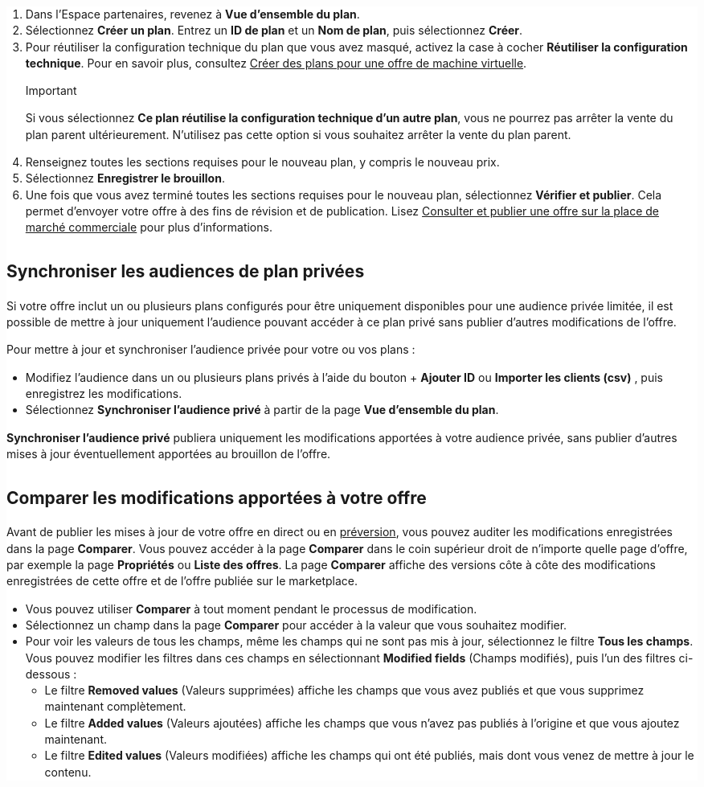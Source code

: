 1. Dans l’Espace partenaires, revenez à **Vue d’ensemble du plan**.
2. Sélectionnez **Créer un plan**. Entrez un **ID de plan** et un **Nom de plan**, puis sélectionnez **Créer**.
1. Pour réutiliser la configuration technique du plan que vous avez masqué, activez la case à cocher **Réutiliser la configuration technique**. Pour en savoir plus, consultez [Créer des plans pour une offre de machine virtuelle](../azure-vm-create-plans.md).
    > [!IMPORTANT]
    > Si vous sélectionnez **Ce plan réutilise la configuration technique d’un autre plan**, vous ne pourrez pas arrêter la vente du plan parent ultérieurement. N’utilisez pas cette option si vous souhaitez arrêter la vente du plan parent.
3. Renseignez toutes les sections requises pour le nouveau plan, y compris le nouveau prix.
1. Sélectionnez **Enregistrer le brouillon**.
1. Une fois que vous avez terminé toutes les sections requises pour le nouveau plan, sélectionnez **Vérifier et publier**. Cela permet d’envoyer votre offre à des fins de révision et de publication. Lisez [Consulter et publier une offre sur la place de marché commerciale](../review-publish-offer.md) pour plus d’informations.

## <a name="sync-private-plan-audiences"></a>Synchroniser les audiences de plan privées

Si votre offre inclut un ou plusieurs plans configurés pour être uniquement disponibles pour une audience privée limitée, il est possible de mettre à jour uniquement l’audience pouvant accéder à ce plan privé sans publier d’autres modifications de l’offre. 

Pour mettre à jour et synchroniser l’audience privée pour votre ou vos plans :

- Modifiez l’audience dans un ou plusieurs plans privés à l’aide du bouton + **Ajouter ID** ou **Importer les clients (csv)** , puis enregistrez les modifications.
- Sélectionnez **Synchroniser l’audience privé** à partir de la page **Vue d’ensemble du plan**.

**Synchroniser l’audience privé** publiera uniquement les modifications apportées à votre audience privée, sans publier d’autres mises à jour éventuellement apportées au brouillon de l’offre.

## <a name="compare-changes-to-your-offer"></a>Comparer les modifications apportées à votre offre

Avant de publier les mises à jour de votre offre en direct ou en [préversion](#compare-changes-to-a-preview-offer), vous pouvez auditer les modifications enregistrées dans la page **Comparer**. Vous pouvez accéder à la page **Comparer** dans le coin supérieur droit de n’importe quelle page d’offre, par exemple la page **Propriétés** ou **Liste des offres**. La page **Comparer** affiche des versions côte à côte des modifications enregistrées de cette offre et de l’offre publiée sur le marketplace.

- Vous pouvez utiliser **Comparer** à tout moment pendant le processus de modification.
- Sélectionnez un champ dans la page **Comparer** pour accéder à la valeur que vous souhaitez modifier.
- Pour voir les valeurs de tous les champs, même les champs qui ne sont pas mis à jour, sélectionnez le filtre **Tous les champs**. Vous pouvez modifier les filtres dans ces champs en sélectionnant **Modified fields** (Champs modifiés), puis l’un des filtres ci-dessous :
    - Le filtre **Removed values** (Valeurs supprimées) affiche les champs que vous avez publiés et que vous supprimez maintenant complètement.
    - Le filtre **Added values** (Valeurs ajoutées) affiche les champs que vous n’avez pas publiés à l’origine et que vous ajoutez maintenant.
    - Le filtre **Edited values** (Valeurs modifiées) affiche les champs qui ont été publiés, mais dont vous venez de mettre à jour le contenu.
